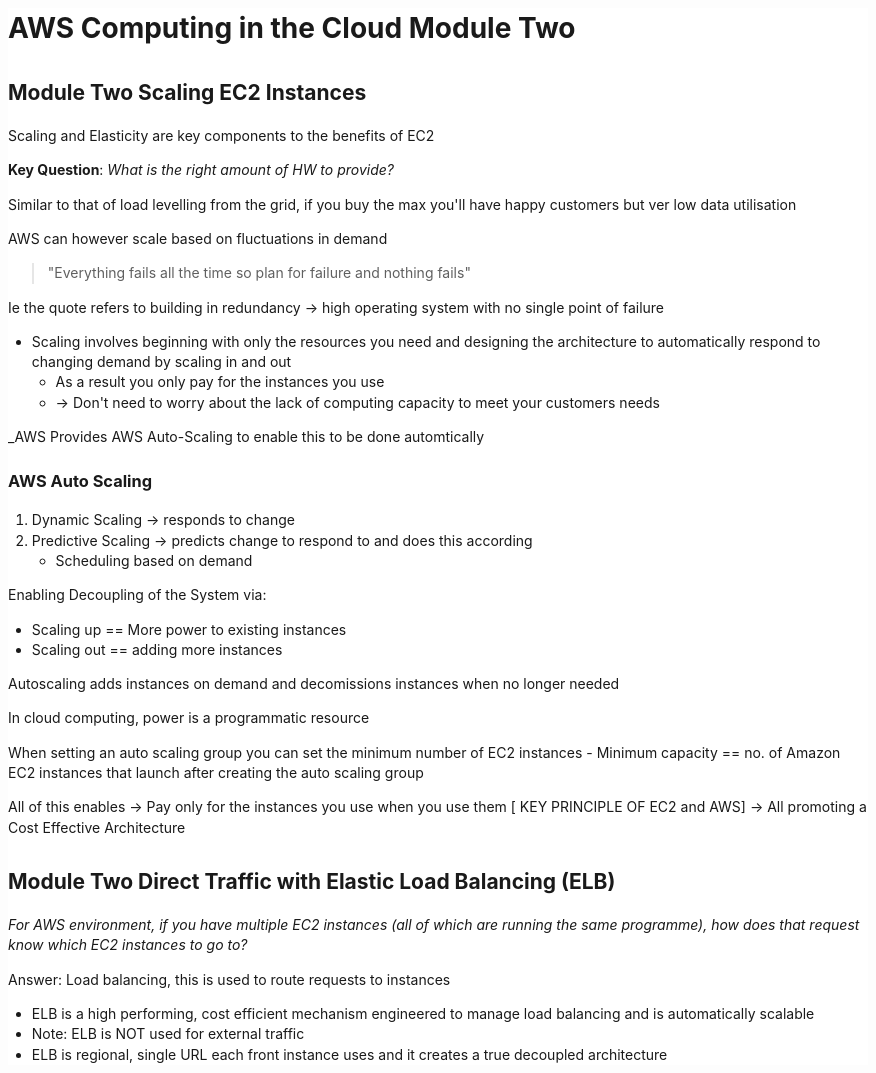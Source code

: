 # AWS Computing in the Cloud Module Two #

## Module Two Scaling EC2 Instances  

Scaling and Elasticity are key components to the benefits of EC2

**Key Question**: _What is the right amount of HW to provide?_

Similar to that of load levelling from the grid, if you buy the max you'll have happy customers but ver low data utilisation

AWS can however scale based on fluctuations in demand 

>"Everything fails all the time so plan for failure and nothing fails" 

Ie the quote refers to building in redundancy -> high operating system with no single point of failure

- Scaling involves beginning with only the resources you need and designing the architecture to automatically respond to changing demand by scaling in and out
    - As a result you only pay for the instances you use
    - -> Don't need to worry about the lack of computing capacity to meet your customers needs 

_AWS Provides AWS Auto-Scaling to enable this to be done automtically 

### AWS Auto Scaling 

1. Dynamic Scaling -> responds to change
2. Predictive Scaling -> predicts change to respond to and does this according
    - Scheduling based on demand

Enabling Decoupling of the System via: 

- Scaling up == More power to existing instances 
- Scaling out == adding more instances 

Autoscaling adds instances on demand and decomissions instances when no longer needed

In cloud computing, power is a programmatic resource

When setting an auto scaling group you can set the minimum number of EC2 instances 
    - Minimum capacity == no. of Amazon EC2 instances that launch after creating the auto scaling group 

All of this enables -> Pay only for the instances you use when you use them [ KEY PRINCIPLE OF EC2 and AWS] -> All promoting a Cost Effective Architecture 

## Module Two Direct Traffic with Elastic Load Balancing (ELB)

_For AWS environment, if you have multiple EC2 instances (all of which are running the same programme), how does that request know which EC2 instances to go to?_

Answer: Load balancing, this is used to route requests to instances 

- ELB is a high performing, cost efficient mechanism engineered to manage load balancing and is automatically scalable
- Note: ELB is NOT used for external traffic
- ELB is regional, single URL each front instance uses and it creates a true decoupled architecture 
